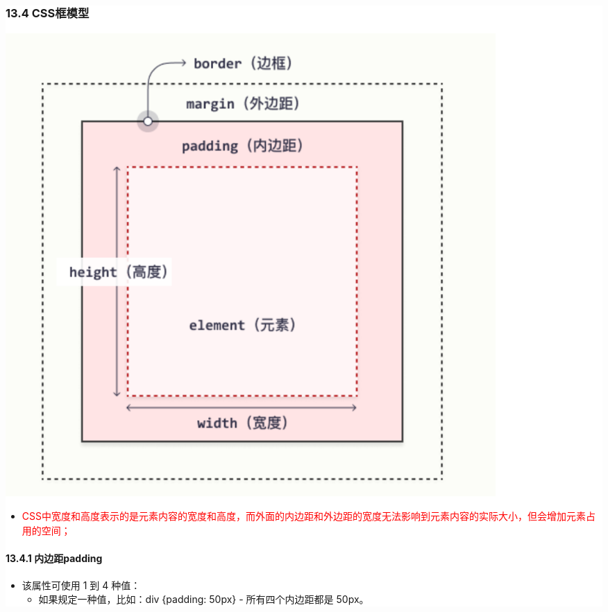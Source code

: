 ### 13.4   CSS框模型

​                            <img src="https://raw.githubusercontent.com/qingxianzi002/My_note/main/pictureCSS%E5%9F%BA%E7%A1%80%E5%9B%BE10.png" style="zoom: 80%;" />  

+ <font color="red">CSS中宽度和高度表示的是元素内容的宽度和高度，而外面的内边距和外边距的宽度无法影响到元素内容的实际大小，但会增加元素占用的空间；</font>

#### 13.4.1   内边距padding

+ 该属性可使用 1 到 4 种值：
    + 如果规定一种值，比如：div {padding: 50px} - 所有四个内边距都是 50px。
      